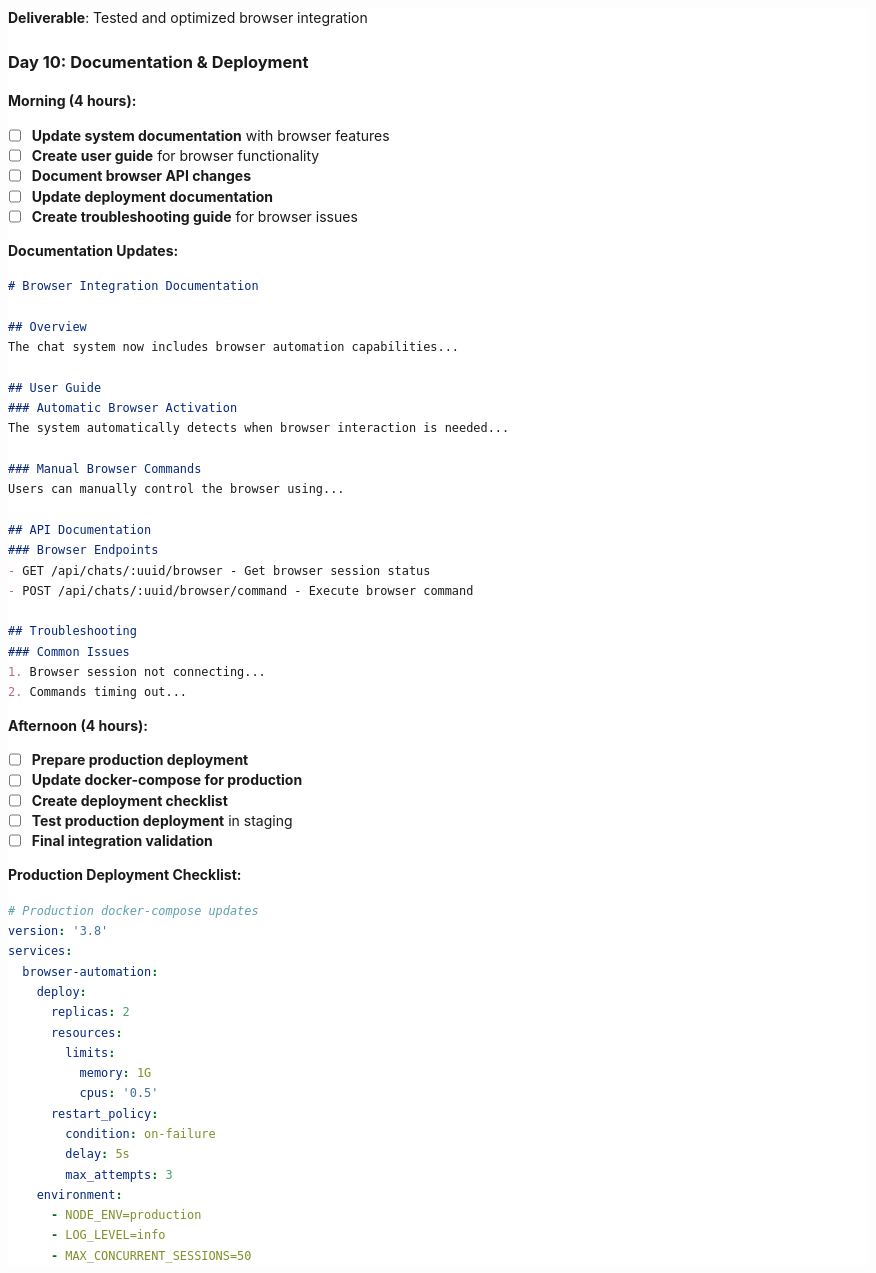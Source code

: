 **Deliverable**: Tested and optimized browser integration

### **Day 10: Documentation & Deployment**

**Morning (4 hours):**
- [ ] **Update system documentation** with browser features
- [ ] **Create user guide** for browser functionality
- [ ] **Document browser API changes**
- [ ] **Update deployment documentation**
- [ ] **Create troubleshooting guide** for browser issues

**Documentation Updates:**
```markdown
# Browser Integration Documentation

## Overview
The chat system now includes browser automation capabilities...

## User Guide
### Automatic Browser Activation
The system automatically detects when browser interaction is needed...

### Manual Browser Commands
Users can manually control the browser using...

## API Documentation
### Browser Endpoints
- GET /api/chats/:uuid/browser - Get browser session status
- POST /api/chats/:uuid/browser/command - Execute browser command

## Troubleshooting
### Common Issues
1. Browser session not connecting...
2. Commands timing out...
```

**Afternoon (4 hours):**
- [ ] **Prepare production deployment**
- [ ] **Update docker-compose for production**
- [ ] **Create deployment checklist**
- [ ] **Test production deployment** in staging
- [ ] **Final integration validation**

**Production Deployment Checklist:**
```yaml
# Production docker-compose updates
version: '3.8'
services:
  browser-automation:
    deploy:
      replicas: 2
      resources:
        limits:
          memory: 1G
          cpus: '0.5'
      restart_policy:
        condition: on-failure
        delay: 5s
        max_attempts: 3
    environment:
      - NODE_ENV=production
      - LOG_LEVEL=info
      - MAX_CONCURRENT_SESSIONS=50
```
